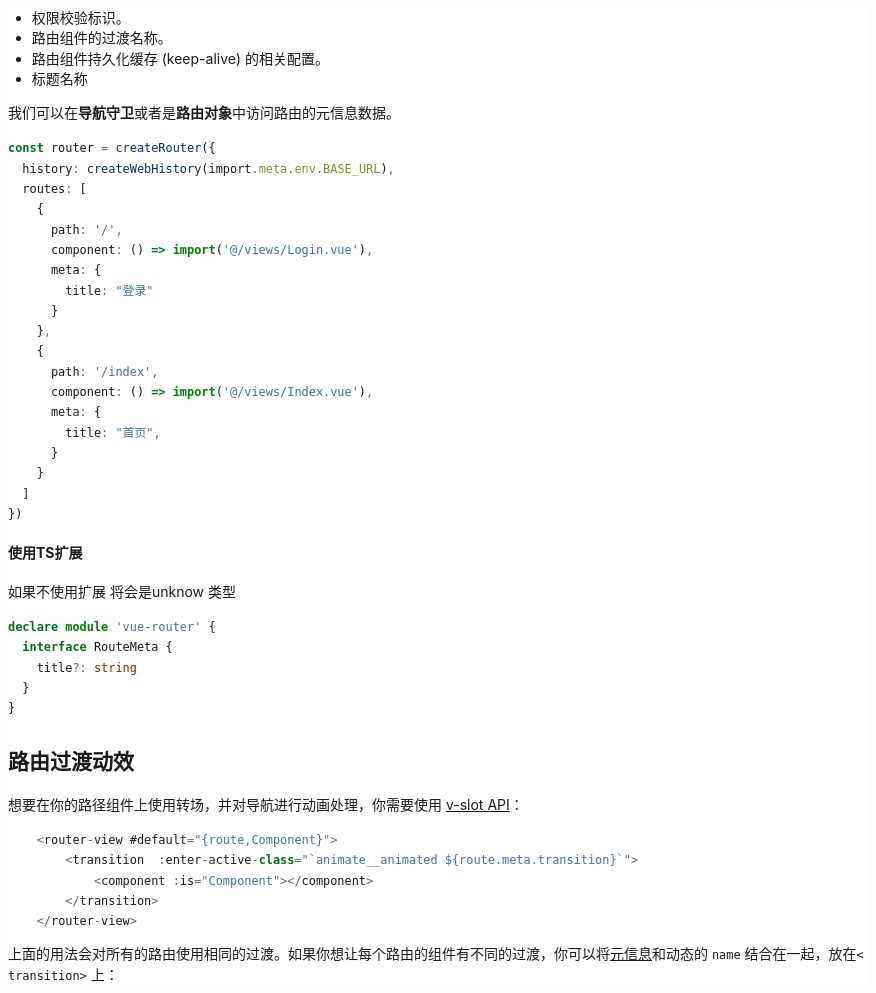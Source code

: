 - 权限校验标识。
- 路由组件的过渡名称。
- 路由组件持久化缓存 (keep-alive) 的相关配置。
- 标题名称

我们可以在**导航守卫**或者是**路由对象**中访问路由的元信息数据。

```typescript
const router = createRouter({
  history: createWebHistory(import.meta.env.BASE_URL),
  routes: [
    {
      path: '/',
      component: () => import('@/views/Login.vue'),
      meta: {
        title: "登录"
      }
    },
    {
      path: '/index',
      component: () => import('@/views/Index.vue'),
      meta: {
        title: "首页",
      }
    }
  ]
})
```

#### 使用TS扩展

如果不使用扩展 将会是unknow 类型

```typescript
declare module 'vue-router' {
  interface RouteMeta {
    title?: string
  }
}
```

## 路由过渡动效

想要在你的路径组件上使用转场，并对导航进行动画处理，你需要使用 [v-slot API](https://router.vuejs.org/zh/api/#router-view-s-v-slot)：

```js
    <router-view #default="{route,Component}">
        <transition  :enter-active-class="`animate__animated ${route.meta.transition}`">
            <component :is="Component"></component>
        </transition>
    </router-view>
```

上面的用法会对所有的路由使用相同的过渡。如果你想让每个路由的组件有不同的过渡，你可以将[元信息](https://router.vuejs.org/zh/guide/advanced/meta.html)和动态的 `name` 结合在一起，放在`<transition>` 上： 
